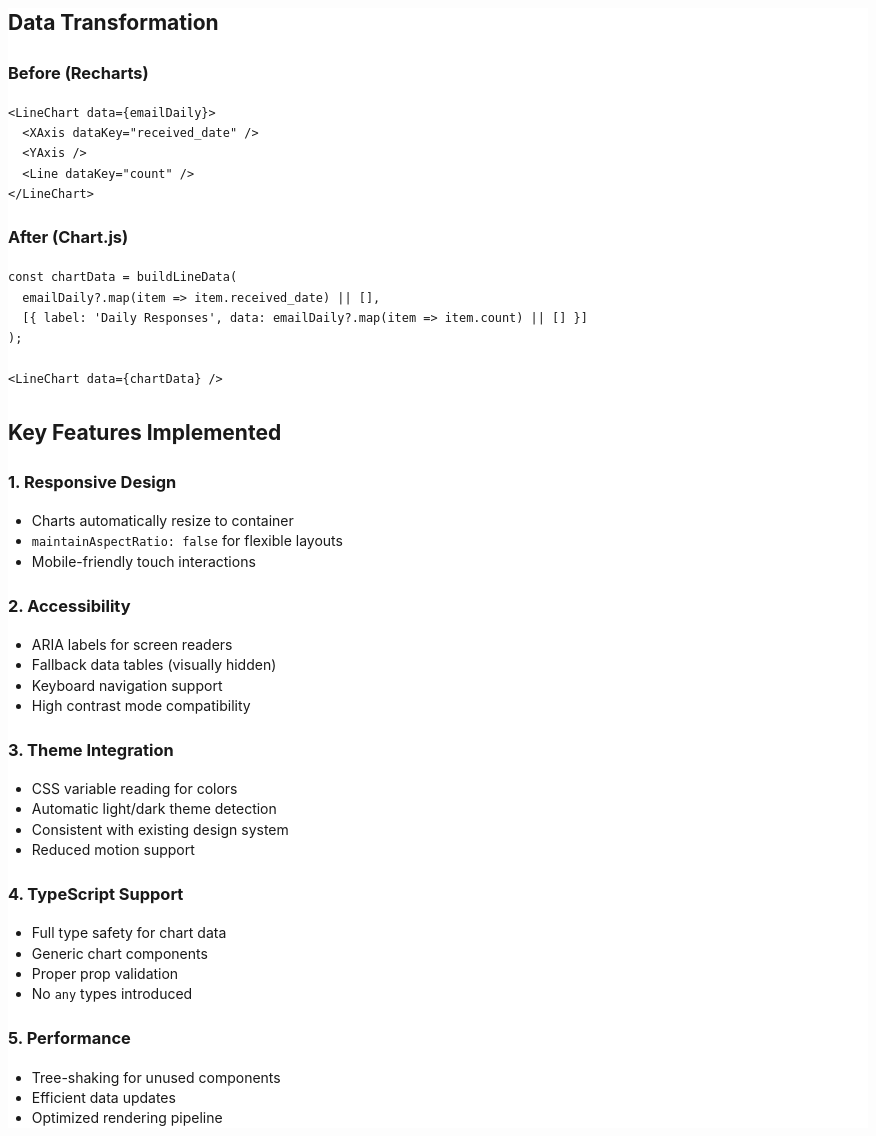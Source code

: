 ## Data Transformation

### Before (Recharts)
```tsx
<LineChart data={emailDaily}>
  <XAxis dataKey="received_date" />
  <YAxis />
  <Line dataKey="count" />
</LineChart>
```

### After (Chart.js)
```tsx
const chartData = buildLineData(
  emailDaily?.map(item => item.received_date) || [],
  [{ label: 'Daily Responses', data: emailDaily?.map(item => item.count) || [] }]
);

<LineChart data={chartData} />
```

## Key Features Implemented

### 1. Responsive Design
- Charts automatically resize to container
- `maintainAspectRatio: false` for flexible layouts
- Mobile-friendly touch interactions

### 2. Accessibility
- ARIA labels for screen readers
- Fallback data tables (visually hidden)
- Keyboard navigation support
- High contrast mode compatibility

### 3. Theme Integration
- CSS variable reading for colors
- Automatic light/dark theme detection
- Consistent with existing design system
- Reduced motion support

### 4. TypeScript Support
- Full type safety for chart data
- Generic chart components
- Proper prop validation
- No `any` types introduced

### 5. Performance
- Tree-shaking for unused components
- Efficient data updates
- Optimized rendering pipeline
